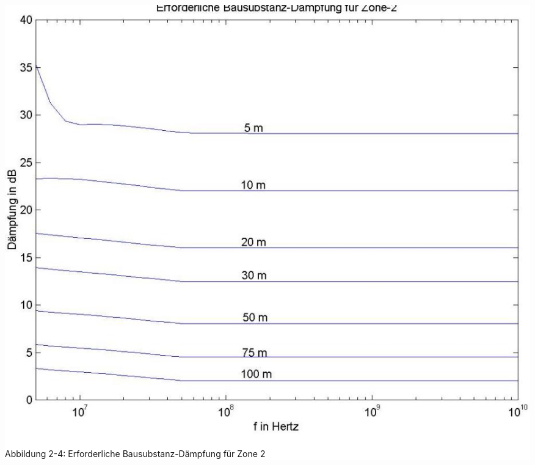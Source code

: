 <span id="page-12-0"></span>![](_page_12_Figure_2.jpeg)

Abbildung 2-4: Erforderliche Bausubstanz-Dämpfung für Zone 2
